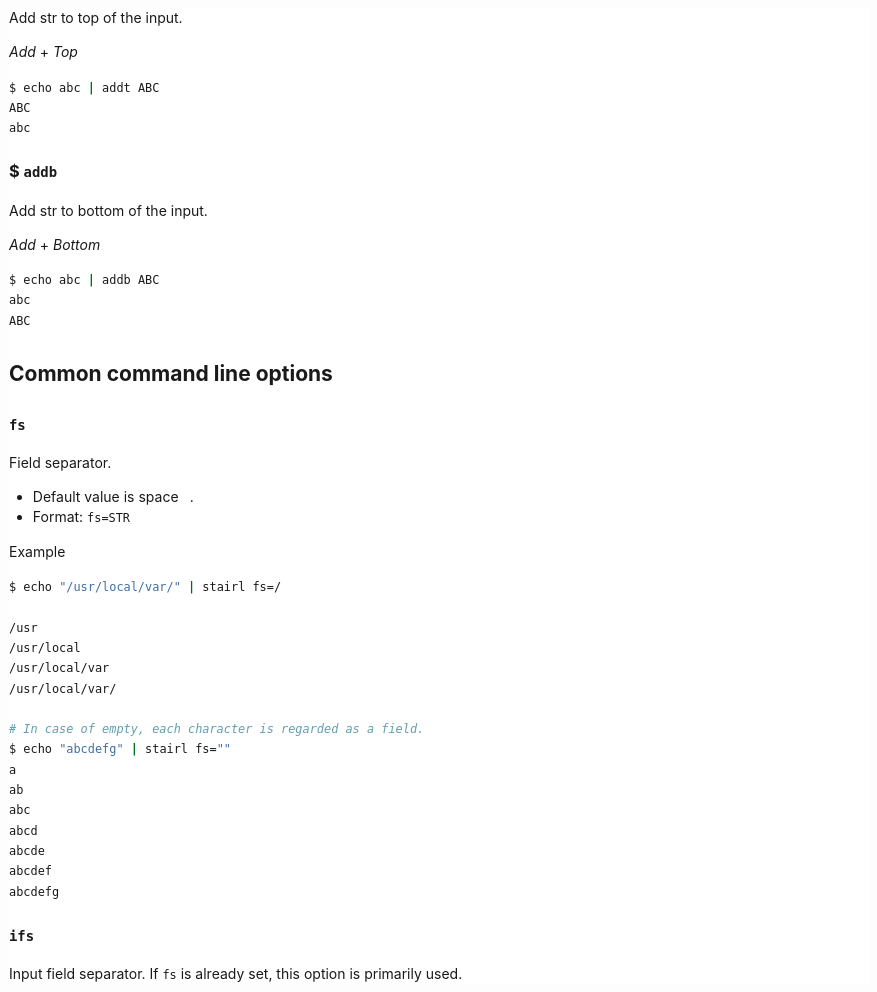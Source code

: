 Add str to top of the input.

*Add* + *Top*

```sh
$ echo abc | addt ABC
ABC
abc
```

### $ `addb`

Add str to bottom of the input.

*Add* + *Bottom*

```sh
$ echo abc | addb ABC
abc
ABC
```

## Common command line options

### `fs`
Field separator.

 * Default value is space ` `.
 * Format: `fs=STR`

Example

```sh
$ echo "/usr/local/var/" | stairl fs=/

/usr
/usr/local
/usr/local/var
/usr/local/var/

# In case of empty, each character is regarded as a field.
$ echo "abcdefg" | stairl fs=""
a
ab
abc
abcd
abcde
abcdef
abcdefg
```

### `ifs`
Input field separator.
If `fs` is already set, this option is primarily used.
